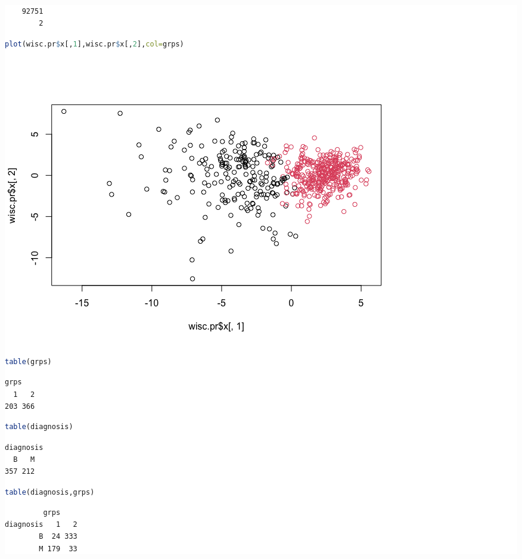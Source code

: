         92751 
            2 

``` r
plot(wisc.pr$x[,1],wisc.pr$x[,2],col=grps)
```

![](class-9miniproject_files/figure-commonmark/unnamed-chunk-29-1.png)

``` r
table(grps)
```

    grps
      1   2 
    203 366 

``` r
table(diagnosis)
```

    diagnosis
      B   M 
    357 212 

``` r
table(diagnosis,grps)
```

             grps
    diagnosis   1   2
            B  24 333
            M 179  33
